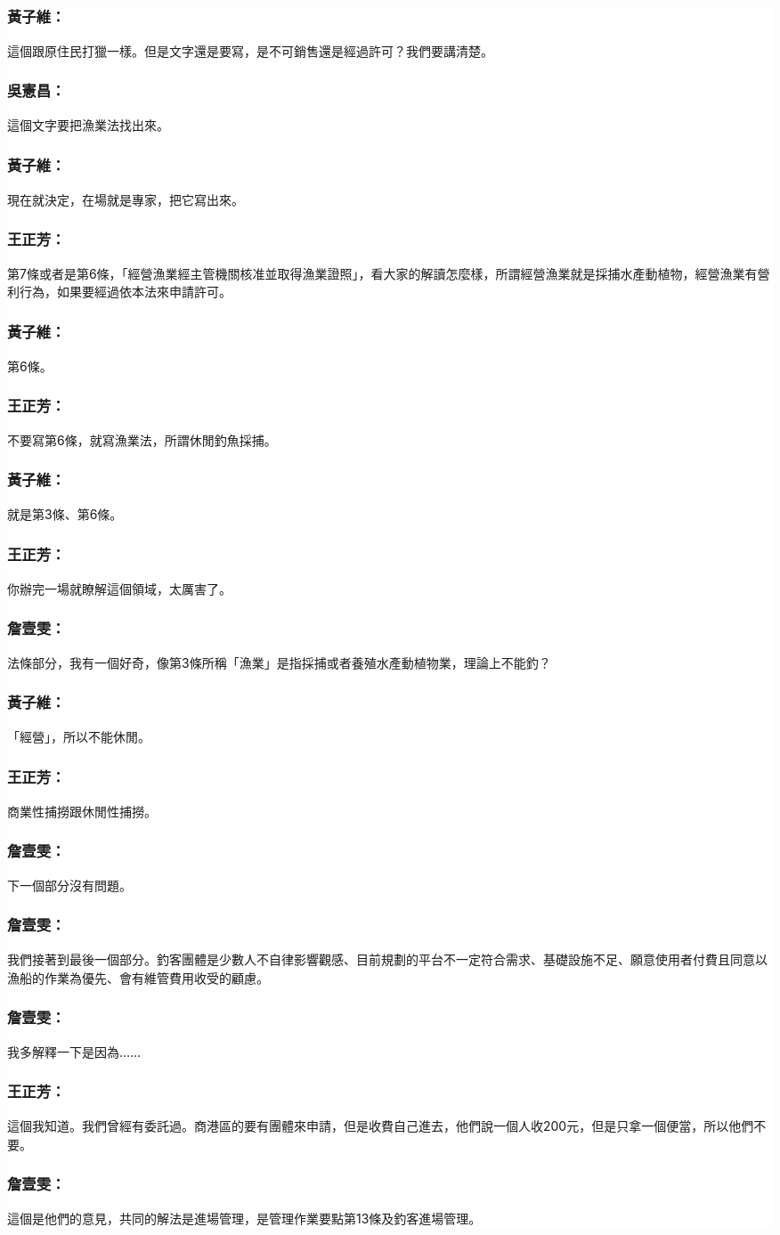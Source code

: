 ### 黃子維：
這個跟原住民打獵一樣。但是文字還是要寫，是不可銷售還是經過許可？我們要講清楚。

### 吳憲昌：
這個文字要把漁業法找出來。

### 黃子維：
現在就決定，在場就是專家，把它寫出來。

### 王正芳：
第7條或者是第6條，「經營漁業經主管機關核准並取得漁業證照」，看大家的解讀怎麼樣，所謂經營漁業就是採捕水產動植物，經營漁業有營利行為，如果要經過依本法來申請許可。

### 黃子維：
第6條。

### 王正芳：
不要寫第6條，就寫漁業法，所謂休閒釣魚採捕。

### 黃子維：
就是第3條、第6條。

### 王正芳：
你辦完一場就瞭解這個領域，太厲害了。

### 詹壹雯：
法條部分，我有一個好奇，像第3條所稱「漁業」是指採捕或者養殖水產動植物業，理論上不能釣？

### 黃子維：
「經營」，所以不能休閒。

### 王正芳：
商業性捕撈跟休閒性捕撈。

### 詹壹雯：
下一個部分沒有問題。

### 詹壹雯：
我們接著到最後一個部分。釣客團體是少數人不自律影響觀感、目前規劃的平台不一定符合需求、基礎設施不足、願意使用者付費且同意以漁船的作業為優先、會有維管費用收受的顧慮。

### 詹壹雯：
我多解釋一下是因為……

### 王正芳：
這個我知道。我們曾經有委託過。商港區的要有團體來申請，但是收費自己進去，他們說一個人收200元，但是只拿一個便當，所以他們不要。

### 詹壹雯：
這個是他們的意見，共同的解法是進場管理，是管理作業要點第13條及釣客進場管理。
